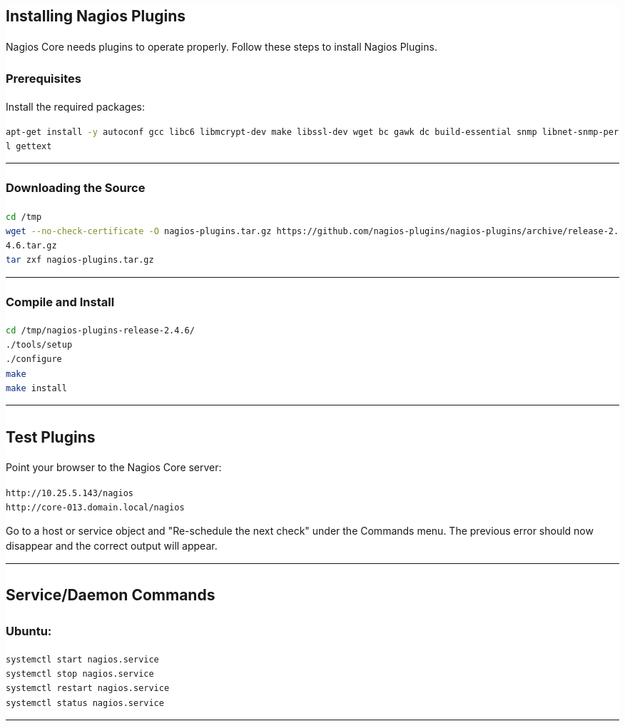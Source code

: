 
## Installing Nagios Plugins
Nagios Core needs plugins to operate properly. Follow these steps to install Nagios Plugins.

### Prerequisites
Install the required packages:

```bash
apt-get install -y autoconf gcc libc6 libmcrypt-dev make libssl-dev wget bc gawk dc build-essential snmp libnet-snmp-perl gettext
```

---

### Downloading the Source

```bash
cd /tmp
wget --no-check-certificate -O nagios-plugins.tar.gz https://github.com/nagios-plugins/nagios-plugins/archive/release-2.4.6.tar.gz
tar zxf nagios-plugins.tar.gz
```

---

### Compile and Install
```bash
cd /tmp/nagios-plugins-release-2.4.6/
./tools/setup
./configure
make
make install
```

---

## Test Plugins
Point your browser to the Nagios Core server:

```plaintext
http://10.25.5.143/nagios
http://core-013.domain.local/nagios
```

Go to a host or service object and "Re-schedule the next check" under the Commands menu. The previous error should now disappear and the correct output will appear.

---

## Service/Daemon Commands

### Ubuntu:
```bash
systemctl start nagios.service
systemctl stop nagios.service
systemctl restart nagios.service
systemctl status nagios.service
```

---
